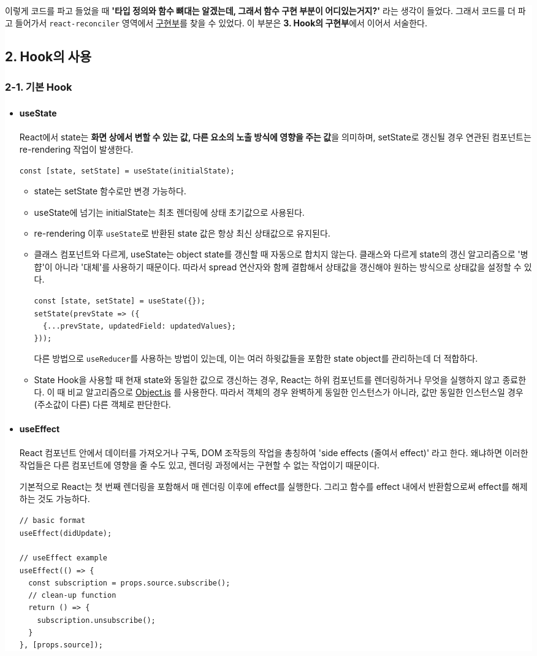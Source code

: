 이렇게 코드를 파고 들었을 때  **'타입 정의와 함수 뼈대는 알겠는데, 그래서 함수 구현 부분이 어디있는거지?'** 라는 생각이 들었다. 그래서 코드를 더 파고 들어가서 `react-reconciler` 영역에서 [구현부](https://github.com/facebook/react/blob/main/packages/react-reconciler/src/ReactFiberHooks.new.js)를 찾을 수 있었다. 이 부분은 **3. Hook의 구현부**에서 이어서 서술한다.



## 2. Hook의 사용

### 2-1. 기본 Hook

- #### useState

  React에서 state는 **화면 상에서 변할 수 있는 값, 다른 요소의 노출 방식에 영향을 주는 값**을 의미하며, setState로 갱신될 경우 연관된 컴포넌트는 re-rendering 작업이 발생한다.

  

  ```react
  const [state, setState] = useState(initialState);
  ```

  - state는 setState 함수로만 변경 가능하다.

  - useState에 넘기는 initialState는 최초 렌더링에 상태 초기값으로 사용된다.

  - re-rendering 이후 `useState`로 반환된 state 값은 항상 최신 상태값으로 유지된다.

  - 클래스 컴포넌트와 다르게, useState는 object state를 갱신할 때 자동으로 합치지 않는다. 클래스와 다르게 state의 갱신 알고리즘으로 '병햡'이 아니라 '대체'를 사용하기 때문이다. 따라서 spread 연산자와 함께 결합해서 상태값을 갱신해야 원하는 방식으로 상태값을 설정할 수 있다.

    ```react
    const [state, setState] = useState({});
    setState(prevState => ({
      {...prevState, updatedField: updatedValues};
    }));
    ```

    다른 방법으로 `useReducer`를 사용하는 방법이 있는데, 이는 여러 하윗값들을 포함한 state object를 관리하는데 더 적합하다.

  - State Hook을 사용할 때 현재 state와 동일한 값으로 갱신하는 경우, React는 하위 컴포넌트를 렌더링하거나 무엇을 실행하지 않고 종료한다. 이 때 비교 알고리즘으로 [Object.is](https://developer.mozilla.org/ko/docs/Web/JavaScript/Reference/Global_Objects/Object/is#Description) 를 사용한다. 따라서 객체의 경우 완벽하게 동일한 인스턴스가 아니라, 값만 동일한 인스턴스일 경우(주소값이 다른) 다른 객체로 판단한다.

  

- #### useEffect

  React 컴포넌트 안에서 데이터를 가져오거나 구독, DOM 조작등의 작업을 총칭하여 'side effects (줄여서 effect)' 라고 한다. 왜냐하면 이러한 작업들은 다른 컴포넌트에 영향을 줄 수도 있고, 렌더링 과정에서는 구현할 수 없는 작업이기 때문이다.

  기본적으로 React는 첫 번째 렌더링을 포함해서 매 렌더링 이후에 effect를 실행한다. 그리고 함수를 effect 내에서 반환함으로써 effect를 해제하는 것도 가능하다.

  

  ```react
  // basic format
  useEffect(didUpdate);
  
  // useEffect example
  useEffect(() => {
    const subscription = props.source.subscribe();
    // clean-up function
    return () => {
      subscription.unsubscribe();
    }
  }, [props.source]);
  ```
